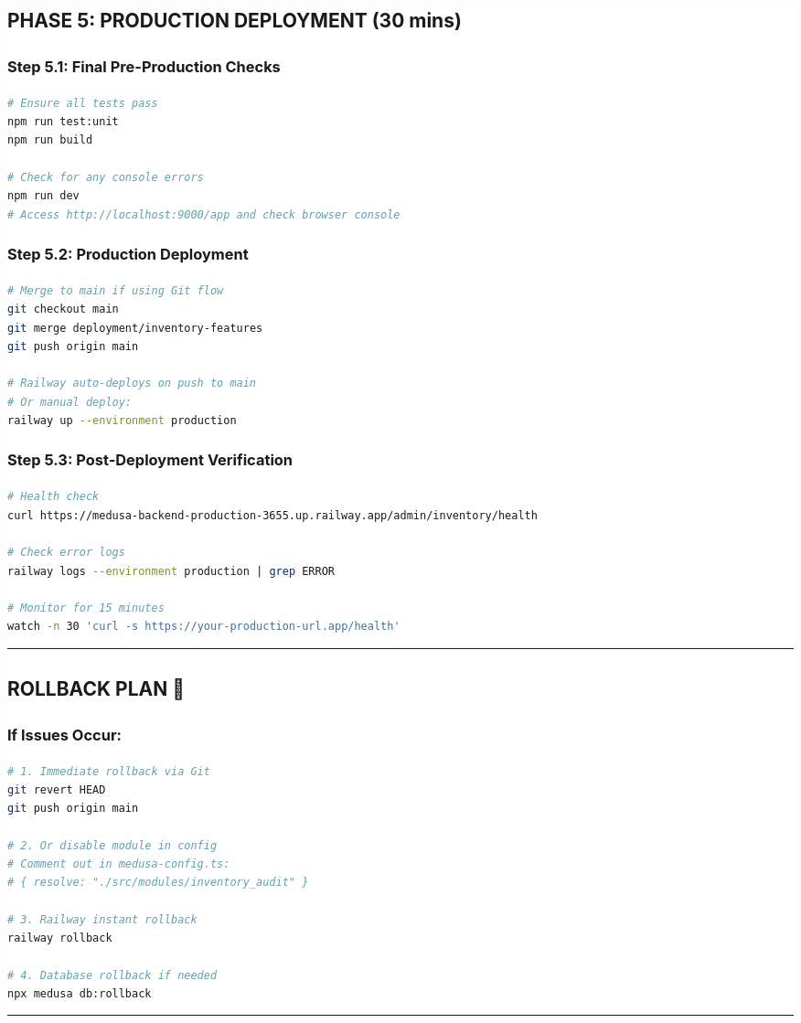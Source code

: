 
## PHASE 5: PRODUCTION DEPLOYMENT (30 mins)

### Step 5.1: Final Pre-Production Checks
```bash
# Ensure all tests pass
npm run test:unit
npm run build

# Check for any console errors
npm run dev
# Access http://localhost:9000/app and check browser console
```

### Step 5.2: Production Deployment
```bash
# Merge to main if using Git flow
git checkout main
git merge deployment/inventory-features
git push origin main

# Railway auto-deploys on push to main
# Or manual deploy:
railway up --environment production
```

### Step 5.3: Post-Deployment Verification
```bash
# Health check
curl https://medusa-backend-production-3655.up.railway.app/admin/inventory/health

# Check error logs
railway logs --environment production | grep ERROR

# Monitor for 15 minutes
watch -n 30 'curl -s https://your-production-url.app/health'
```

---

## ROLLBACK PLAN 🔄

### If Issues Occur:
```bash
# 1. Immediate rollback via Git
git revert HEAD
git push origin main

# 2. Or disable module in config
# Comment out in medusa-config.ts:
# { resolve: "./src/modules/inventory_audit" }

# 3. Railway instant rollback
railway rollback

# 4. Database rollback if needed
npx medusa db:rollback
```

---